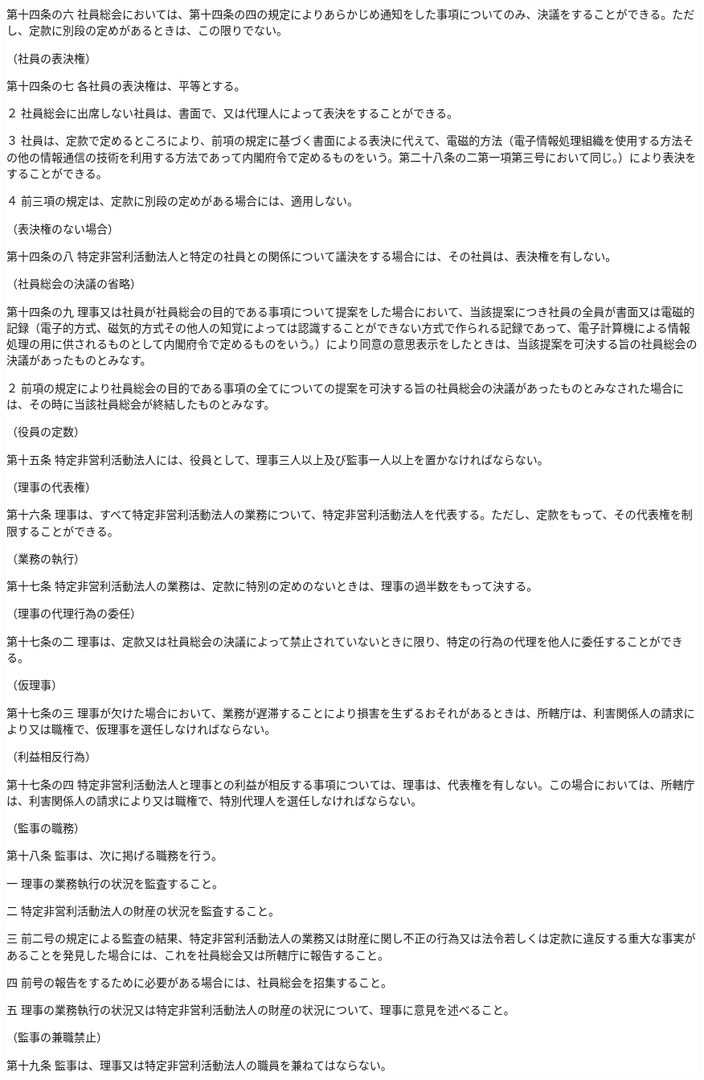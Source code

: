 第十四条の六 社員総会においては、第十四条の四の規定によりあらかじめ通知をした事項についてのみ、決議をすることができる。ただし、定款に別段の定めがあるときは、この限りでない。

（社員の表決権）

第十四条の七 各社員の表決権は、平等とする。

２ 社員総会に出席しない社員は、書面で、又は代理人によって表決をすることができる。

３ 社員は、定款で定めるところにより、前項の規定に基づく書面による表決に代えて、電磁的方法（電子情報処理組織を使用する方法その他の情報通信の技術を利用する方法であって内閣府令で定めるものをいう。第二十八条の二第一項第三号において同じ。）により表決をすることができる。

４ 前三項の規定は、定款に別段の定めがある場合には、適用しない。

（表決権のない場合）

第十四条の八 特定非営利活動法人と特定の社員との関係について議決をする場合には、その社員は、表決権を有しない。

（社員総会の決議の省略）

第十四条の九 理事又は社員が社員総会の目的である事項について提案をした場合において、当該提案につき社員の全員が書面又は電磁的記録（電子的方式、磁気的方式その他人の知覚によっては認識することができない方式で作られる記録であって、電子計算機による情報処理の用に供されるものとして内閣府令で定めるものをいう。）により同意の意思表示をしたときは、当該提案を可決する旨の社員総会の決議があったものとみなす。

２ 前項の規定により社員総会の目的である事項の全てについての提案を可決する旨の社員総会の決議があったものとみなされた場合には、その時に当該社員総会が終結したものとみなす。

（役員の定数）

第十五条 特定非営利活動法人には、役員として、理事三人以上及び監事一人以上を置かなければならない。

（理事の代表権）

第十六条 理事は、すべて特定非営利活動法人の業務について、特定非営利活動法人を代表する。ただし、定款をもって、その代表権を制限することができる。

（業務の執行）

第十七条 特定非営利活動法人の業務は、定款に特別の定めのないときは、理事の過半数をもって決する。

（理事の代理行為の委任）

第十七条の二 理事は、定款又は社員総会の決議によって禁止されていないときに限り、特定の行為の代理を他人に委任することができる。

（仮理事）

第十七条の三 理事が欠けた場合において、業務が遅滞することにより損害を生ずるおそれがあるときは、所轄庁は、利害関係人の請求により又は職権で、仮理事を選任しなければならない。

（利益相反行為）

第十七条の四 特定非営利活動法人と理事との利益が相反する事項については、理事は、代表権を有しない。この場合においては、所轄庁は、利害関係人の請求により又は職権で、特別代理人を選任しなければならない。

（監事の職務）

第十八条 監事は、次に掲げる職務を行う。

一 理事の業務執行の状況を監査すること。

二 特定非営利活動法人の財産の状況を監査すること。

三 前二号の規定による監査の結果、特定非営利活動法人の業務又は財産に関し不正の行為又は法令若しくは定款に違反する重大な事実があることを発見した場合には、これを社員総会又は所轄庁に報告すること。

四 前号の報告をするために必要がある場合には、社員総会を招集すること。

五 理事の業務執行の状況又は特定非営利活動法人の財産の状況について、理事に意見を述べること。

（監事の兼職禁止）

第十九条 監事は、理事又は特定非営利活動法人の職員を兼ねてはならない。
